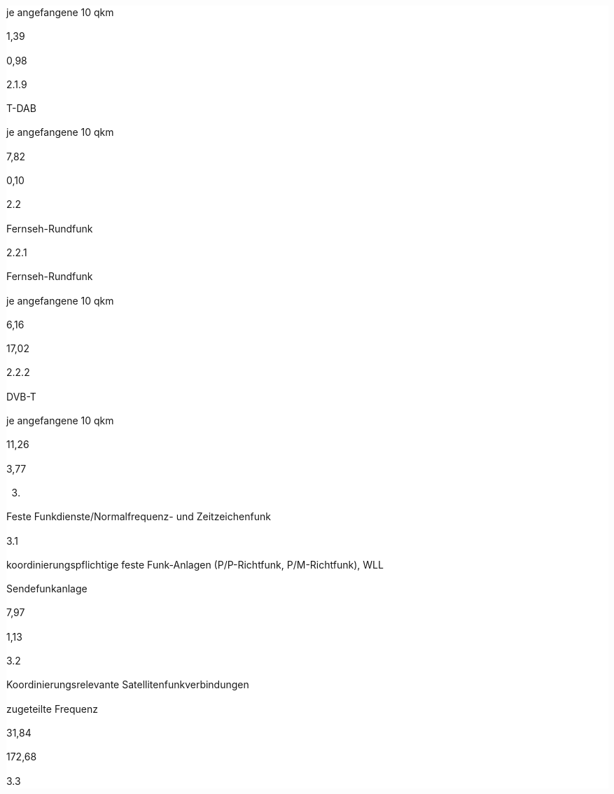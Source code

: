 je angefangene 10 qkm

1,39

0,98

2.1.9

T-DAB

je angefangene 10 qkm

7,82

0,10

2.2

Fernseh-Rundfunk

2.2.1

Fernseh-Rundfunk

je angefangene 10 qkm

6,16

17,02

2.2.2

DVB-T

je angefangene 10 qkm

11,26

3,77

3.

Feste Funkdienste/Normalfrequenz- und Zeitzeichenfunk

3.1

koordinierungspflichtige feste Funk-Anlagen (P/P-Richtfunk, P/M-Richtfunk), WLL

Sendefunkanlage

7,97

1,13

3.2

Koordinierungsrelevante Satellitenfunkverbindungen

zugeteilte Frequenz

31,84

172,68

3.3
